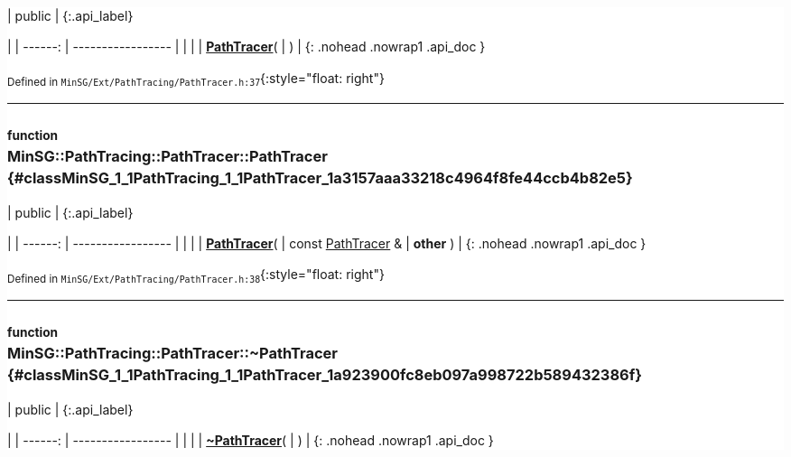 | public |
{:.api_label}

|
| ------: | ----------------- |
|  |
|  **[PathTracer](#classMinSG_1_1PathTracing_1_1PathTracer_1a56bae8275af8087032d7c153635e7c43)**( |  ) |
{: .nohead .nowrap1 .api_doc }





<sub>Defined in `MinSG/Ext/PathTracing/PathTracer.h:37`</sub>{:style="float: right"}

-------------------------------------------------------------------

### <small>function</small><br/> MinSG::PathTracing::PathTracer::PathTracer {#classMinSG_1_1PathTracing_1_1PathTracer_1a3157aaa33218c4964f8fe44ccb4b82e5}

| public |
{:.api_label}

|
| ------: | ----------------- |
|  |
|  **[PathTracer](#classMinSG_1_1PathTracing_1_1PathTracer_1a3157aaa33218c4964f8fe44ccb4b82e5)**( | const [PathTracer](classMinSG_1_1PathTracing_1_1PathTracer) & | **other** ) |
{: .nohead .nowrap1 .api_doc }





<sub>Defined in `MinSG/Ext/PathTracing/PathTracer.h:38`</sub>{:style="float: right"}

-------------------------------------------------------------------

### <small>function</small><br/> MinSG::PathTracing::PathTracer::~PathTracer {#classMinSG_1_1PathTracing_1_1PathTracer_1a923900fc8eb097a998722b589432386f}

| public |
{:.api_label}

|
| ------: | ----------------- |
|  |
|  **[~PathTracer](#classMinSG_1_1PathTracing_1_1PathTracer_1a923900fc8eb097a998722b589432386f)**( |  ) |
{: .nohead .nowrap1 .api_doc }


